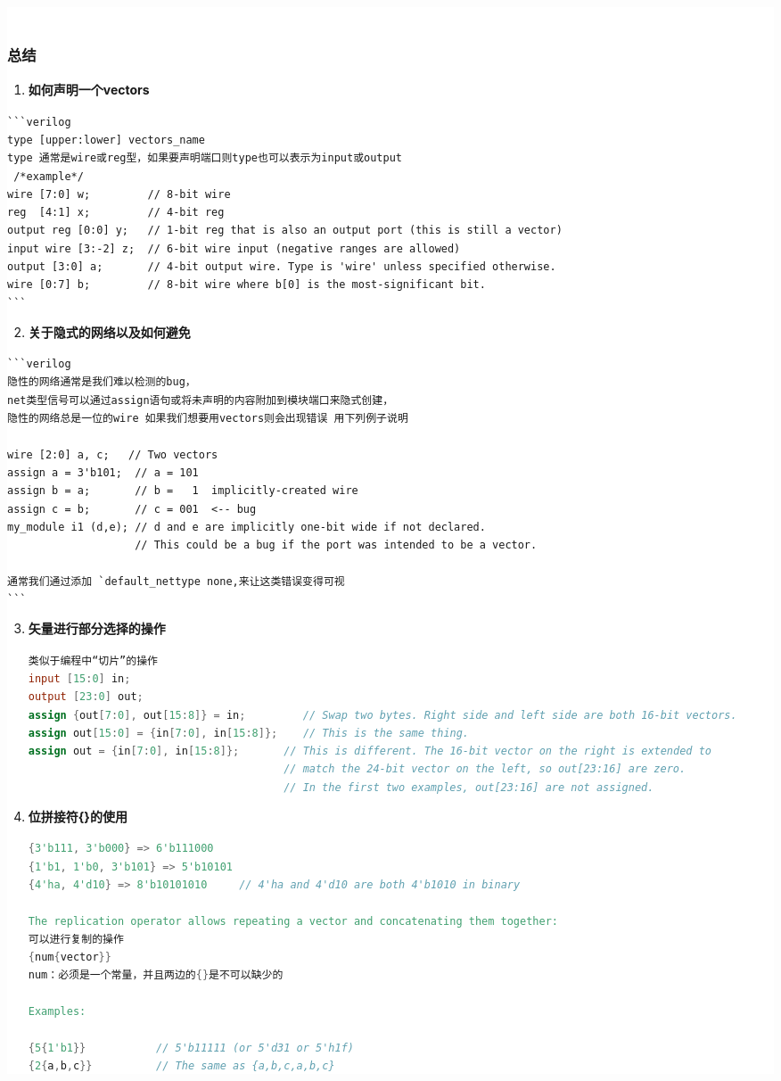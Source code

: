 ​    

### 总结 

  1. **如何声明一个vectors**
    
    ```verilog
    type [upper:lower] vectors_name
    type 通常是wire或reg型，如果要声明端口则type也可以表示为input或output
     /*example*/
    wire [7:0] w;         // 8-bit wire
    reg  [4:1] x;         // 4-bit reg
    output reg [0:0] y;   // 1-bit reg that is also an output port (this is still a vector)
    input wire [3:-2] z;  // 6-bit wire input (negative ranges are allowed)
    output [3:0] a;       // 4-bit output wire. Type is 'wire' unless specified otherwise.
    wire [0:7] b;         // 8-bit wire where b[0] is the most-significant bit.
    ```

  2. **关于隐式的网络以及如何避免**
    
    ```verilog
    隐性的网络通常是我们难以检测的bug，
    net类型信号可以通过assign语句或将未声明的内容附加到模块端口来隐式创建，
    隐性的网络总是一位的wire 如果我们想要用vectors则会出现错误 用下列例子说明
        
    wire [2:0] a, c;   // Two vectors
    assign a = 3'b101;  // a = 101
    assign b = a;       // b =   1  implicitly-created wire
    assign c = b;       // c = 001  <-- bug
    my_module i1 (d,e); // d and e are implicitly one-bit wide if not declared.
                        // This could be a bug if the port was intended to be a vector.
    
    通常我们通过添加 `default_nettype none,来让这类错误变得可视
    ```

3. **矢量进行部分选择的操作**

   ```verilog
   类似于编程中“切片”的操作
   input [15:0] in;
   output [23:0] out;
   assign {out[7:0], out[15:8]} = in;         // Swap two bytes. Right side and left side are both 16-bit vectors.
   assign out[15:0] = {in[7:0], in[15:8]};    // This is the same thing.
   assign out = {in[7:0], in[15:8]};       // This is different. The 16-bit vector on the right is extended to
                                           // match the 24-bit vector on the left, so out[23:16] are zero.
                                           // In the first two examples, out[23:16] are not assigned.
   ```

4. **位拼接符{}的使用**

   ```verilog
   {3'b111, 3'b000} => 6'b111000
   {1'b1, 1'b0, 3'b101} => 5'b10101
   {4'ha, 4'd10} => 8'b10101010     // 4'ha and 4'd10 are both 4'b1010 in binary
   
   The replication operator allows repeating a vector and concatenating them together:
   可以进行复制的操作
   {num{vector}}
   num：必须是一个常量，并且两边的{}是不可以缺少的
   
   Examples:
   
   {5{1'b1}}           // 5'b11111 (or 5'd31 or 5'h1f)
   {2{a,b,c}}          // The same as {a,b,c,a,b,c}
   ```